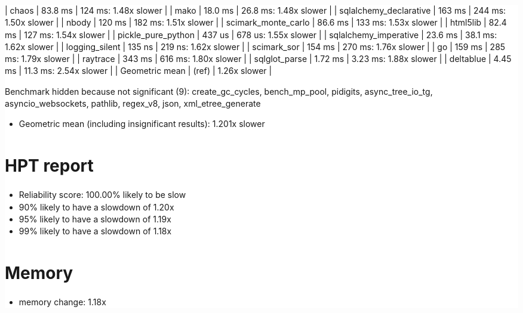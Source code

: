 | chaos                      | 83.8 ms                                                                                                           | 124 ms: 1.48x slower                                                                                                    |
| mako                       | 18.0 ms                                                                                                           | 26.8 ms: 1.48x slower                                                                                                   |
| sqlalchemy_declarative     | 163 ms                                                                                                            | 244 ms: 1.50x slower                                                                                                    |
| nbody                      | 120 ms                                                                                                            | 182 ms: 1.51x slower                                                                                                    |
| scimark_monte_carlo        | 86.6 ms                                                                                                           | 133 ms: 1.53x slower                                                                                                    |
| html5lib                   | 82.4 ms                                                                                                           | 127 ms: 1.54x slower                                                                                                    |
| pickle_pure_python         | 437 us                                                                                                            | 678 us: 1.55x slower                                                                                                    |
| sqlalchemy_imperative      | 23.6 ms                                                                                                           | 38.1 ms: 1.62x slower                                                                                                   |
| logging_silent             | 135 ns                                                                                                            | 219 ns: 1.62x slower                                                                                                    |
| scimark_sor                | 154 ms                                                                                                            | 270 ms: 1.76x slower                                                                                                    |
| go                         | 159 ms                                                                                                            | 285 ms: 1.79x slower                                                                                                    |
| raytrace                   | 343 ms                                                                                                            | 616 ms: 1.80x slower                                                                                                    |
| sqlglot_parse              | 1.72 ms                                                                                                           | 3.23 ms: 1.88x slower                                                                                                   |
| deltablue                  | 4.45 ms                                                                                                           | 11.3 ms: 2.54x slower                                                                                                   |
| Geometric mean             | (ref)                                                                                                             | 1.26x slower                                                                                                            |

Benchmark hidden because not significant (9): create_gc_cycles, bench_mp_pool, pidigits, async_tree_io_tg, asyncio_websockets, pathlib, regex_v8, json, xml_etree_generate

- Geometric mean (including insignificant results): 1.201x slower

# HPT report

- Reliability score: 100.00% likely to be slow
- 90% likely to have a slowdown of 1.20x
- 95% likely to have a slowdown of 1.19x
- 99% likely to have a slowdown of 1.18x

# Memory
- memory change: 1.18x